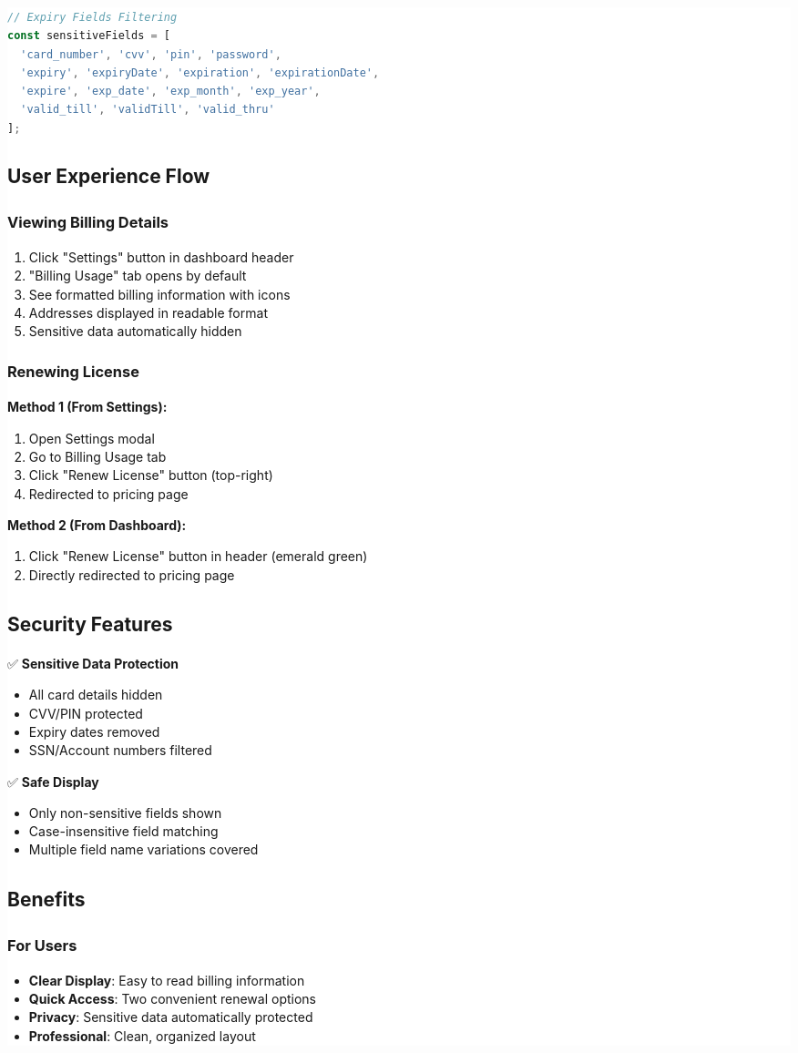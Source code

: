 ```typescript
// Expiry Fields Filtering
const sensitiveFields = [
  'card_number', 'cvv', 'pin', 'password',
  'expiry', 'expiryDate', 'expiration', 'expirationDate',
  'expire', 'exp_date', 'exp_month', 'exp_year',
  'valid_till', 'validTill', 'valid_thru'
];
```

## User Experience Flow

### Viewing Billing Details
1. Click "Settings" button in dashboard header
2. "Billing Usage" tab opens by default
3. See formatted billing information with icons
4. Addresses displayed in readable format
5. Sensitive data automatically hidden

### Renewing License
**Method 1 (From Settings):**
1. Open Settings modal
2. Go to Billing Usage tab
3. Click "Renew License" button (top-right)
4. Redirected to pricing page

**Method 2 (From Dashboard):**
1. Click "Renew License" button in header (emerald green)
2. Directly redirected to pricing page

## Security Features

✅ **Sensitive Data Protection**
- All card details hidden
- CVV/PIN protected
- Expiry dates removed
- SSN/Account numbers filtered

✅ **Safe Display**
- Only non-sensitive fields shown
- Case-insensitive field matching
- Multiple field name variations covered

## Benefits

### For Users
- **Clear Display**: Easy to read billing information
- **Quick Access**: Two convenient renewal options
- **Privacy**: Sensitive data automatically protected
- **Professional**: Clean, organized layout
